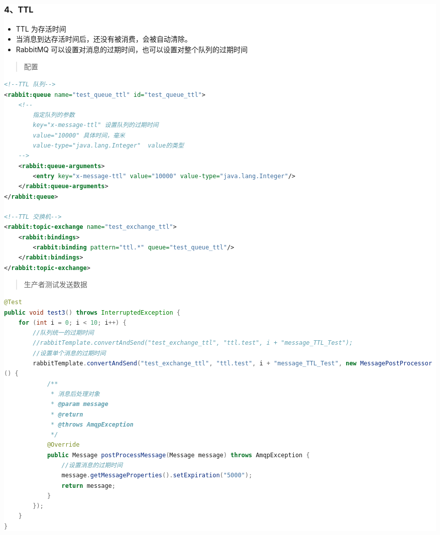 

### 4、TTL

* TTL 为存活时间
* 当消息到达存活时间后，还没有被消费，会被自动清除。
* RabbitMQ 可以设置对消息的过期时间，也可以设置对整个队列的过期时间

> 配置

```xml
<!--TTL 队列-->
<rabbit:queue name="test_queue_ttl" id="test_queue_ttl">
    <!--
        指定队列的参数
        key="x-message-ttl" 设置队列的过期时间
        value="10000" 具体时间，毫米
        value-type="java.lang.Integer"  value的类型
    -->
    <rabbit:queue-arguments>
        <entry key="x-message-ttl" value="10000" value-type="java.lang.Integer"/>
    </rabbit:queue-arguments>
</rabbit:queue>

<!--TTL 交换机-->
<rabbit:topic-exchange name="test_exchange_ttl">
    <rabbit:bindings>
        <rabbit:binding pattern="ttl.*" queue="test_queue_ttl"/>
    </rabbit:bindings>
</rabbit:topic-exchange>
```

> 生产者测试发送数据

```java
@Test
public void test3() throws InterruptedException {
    for (int i = 0; i < 10; i++) {
        //队列统一的过期时间
        //rabbitTemplate.convertAndSend("test_exchange_ttl", "ttl.test", i + "message_TTL_Test");
        //设置单个消息的过期时间
        rabbitTemplate.convertAndSend("test_exchange_ttl", "ttl.test", i + "message_TTL_Test", new MessagePostProcessor() {
            /**
             * 消息后处理对象
             * @param message
             * @return
             * @throws AmqpException
             */
            @Override
            public Message postProcessMessage(Message message) throws AmqpException {
                //设置消息的过期时间
                message.getMessageProperties().setExpiration("5000");
                return message;
            }
        });
    }
}
```
